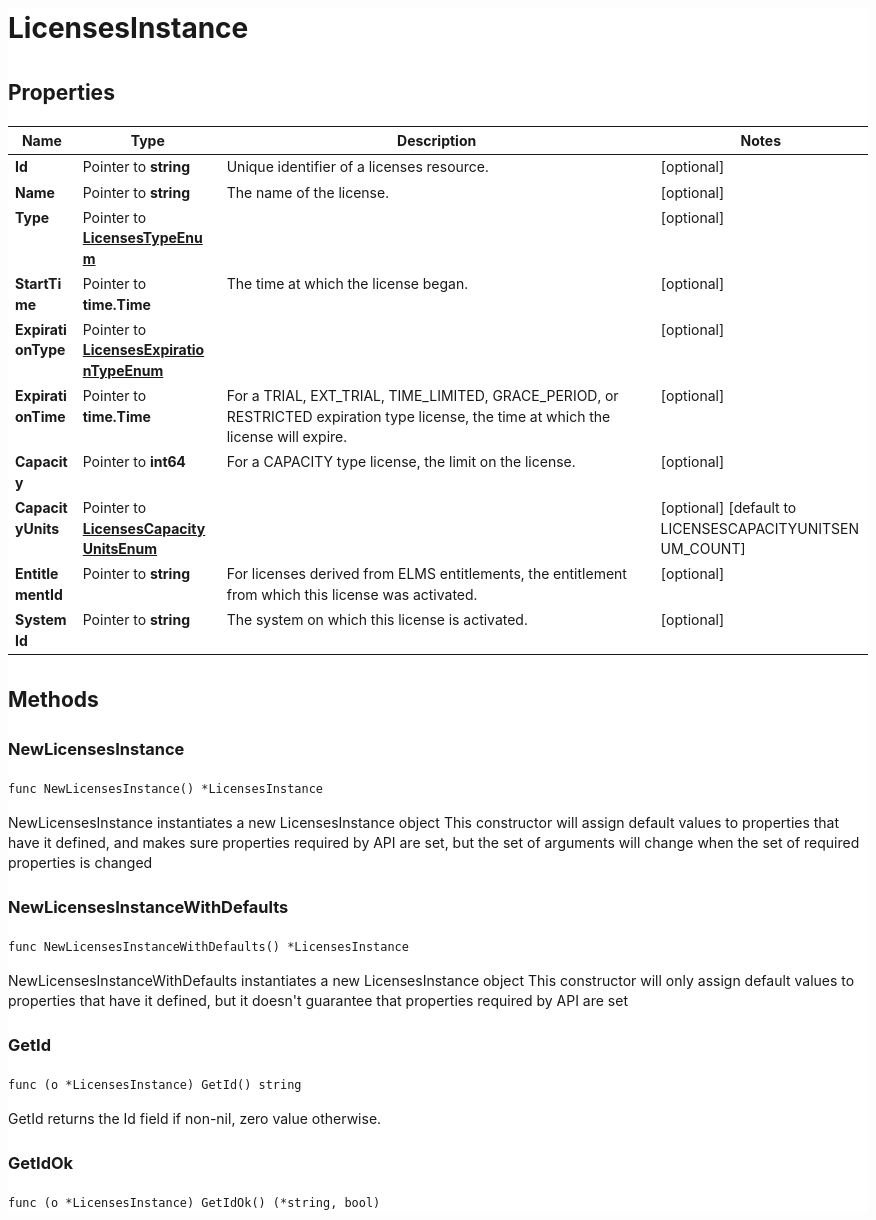 # LicensesInstance

## Properties

Name | Type | Description | Notes
------------ | ------------- | ------------- | -------------
**Id** | Pointer to **string** | Unique identifier of a licenses resource. | [optional] 
**Name** | Pointer to **string** | The name of the license. | [optional] 
**Type** | Pointer to [**LicensesTypeEnum**](LicensesTypeEnum.md) |  | [optional] 
**StartTime** | Pointer to **time.Time** | The time at which the license began.  | [optional] 
**ExpirationType** | Pointer to [**LicensesExpirationTypeEnum**](LicensesExpirationTypeEnum.md) |  | [optional] 
**ExpirationTime** | Pointer to **time.Time** | For a TRIAL, EXT_TRIAL, TIME_LIMITED, GRACE_PERIOD, or RESTRICTED expiration type license, the time at which the license will expire.  | [optional] 
**Capacity** | Pointer to **int64** | For a CAPACITY type license, the limit on the license.  | [optional] 
**CapacityUnits** | Pointer to [**LicensesCapacityUnitsEnum**](LicensesCapacityUnitsEnum.md) |  | [optional] [default to LICENSESCAPACITYUNITSENUM_COUNT]
**EntitlementId** | Pointer to **string** | For licenses derived from ELMS entitlements, the entitlement from which this license was activated.  | [optional] 
**SystemId** | Pointer to **string** | The system on which this license is activated.  | [optional] 

## Methods

### NewLicensesInstance

`func NewLicensesInstance() *LicensesInstance`

NewLicensesInstance instantiates a new LicensesInstance object
This constructor will assign default values to properties that have it defined,
and makes sure properties required by API are set, but the set of arguments
will change when the set of required properties is changed

### NewLicensesInstanceWithDefaults

`func NewLicensesInstanceWithDefaults() *LicensesInstance`

NewLicensesInstanceWithDefaults instantiates a new LicensesInstance object
This constructor will only assign default values to properties that have it defined,
but it doesn't guarantee that properties required by API are set

### GetId

`func (o *LicensesInstance) GetId() string`

GetId returns the Id field if non-nil, zero value otherwise.

### GetIdOk

`func (o *LicensesInstance) GetIdOk() (*string, bool)`
